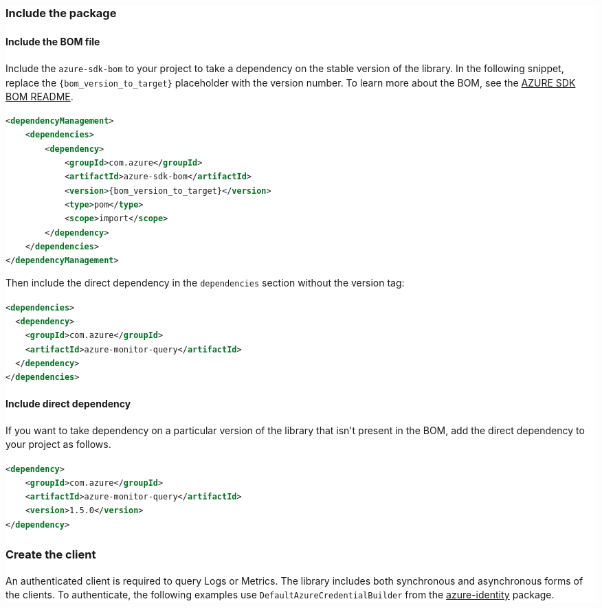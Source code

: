 ### Include the package

#### Include the BOM file

Include the `azure-sdk-bom` to your project to take a dependency on the stable version of the library. In the following snippet, replace the `{bom_version_to_target}` placeholder with the version number. To learn more about the BOM, see the [AZURE SDK BOM README](https://github.com/Azure/azure-sdk-for-java/blob/main/sdk/boms/azure-sdk-bom/README.md).

```xml
<dependencyManagement>
    <dependencies>
        <dependency>
            <groupId>com.azure</groupId>
            <artifactId>azure-sdk-bom</artifactId>
            <version>{bom_version_to_target}</version>
            <type>pom</type>
            <scope>import</scope>
        </dependency>
    </dependencies>
</dependencyManagement>
```

Then include the direct dependency in the `dependencies` section without the version tag:

```xml
<dependencies>
  <dependency>
    <groupId>com.azure</groupId>
    <artifactId>azure-monitor-query</artifactId>
  </dependency>
</dependencies>
```

#### Include direct dependency

If you want to take dependency on a particular version of the library that isn't present in the BOM, add the direct dependency to your project as follows.

[//]: # ({x-version-update-start;com.azure:azure-monitor-query;current})

```xml
<dependency>
    <groupId>com.azure</groupId>
    <artifactId>azure-monitor-query</artifactId>
    <version>1.5.0</version>
</dependency>
```

[//]: # ({x-version-update-end})

### Create the client

An authenticated client is required to query Logs or Metrics. The library includes both synchronous and asynchronous forms of the clients. To authenticate, the following examples use `DefaultAzureCredentialBuilder` from the [azure-identity](https://central.sonatype.com/artifact/com.azure/azure-identity/1.8.1) package.


[//]: # ({x-version-update-start;com.azure:azure-identity;dependency})
[azure_identity]: https://github.com/Azure/azure-sdk-for-java/blob/main/sdk/identity/azure-identity/README.md
[azure_monitor_create_using_portal]: https://learn.microsoft.com/azure/azure-monitor/logs/quick-create-workspace
[azure_monitor_overview]: https://learn.microsoft.com/azure/azure-monitor/overview
[azure_subscription]: https://azure.microsoft.com/free/java
[changelog]: https://github.com/Azure/azure-sdk-for-java/blob/main/sdk/monitor/azure-monitor-query/CHANGELOG.md
[custom_subdomain]: https://learn.microsoft.com/azure/cognitive-services/authentication?tabs=powershell#create-a-resource-with-a-custom-subdomain
[DefaultAzureCredential]: https://github.com/Azure/azure-sdk-for-java/blob/main/sdk/identity/azure-identity/README.md#defaultazurecredential
[jdk_link]: https://learn.microsoft.com/java/azure/jdk/?view=azure-java-stable
[kusto_query_language]: https://learn.microsoft.com/azure/data-explorer/kusto/query/
[log_levels]: https://github.com/Azure/azure-sdk-for-java/blob/main/sdk/core/azure-core/src/main/java/com/azure/core/util/logging/ClientLogger.java
[msdocs_apiref]: https://learn.microsoft.com/java/api/com.azure.monitor.query?view=azure-java-stable
[package]: https://central.sonatype.com/artifact/com.azure/azure-monitor-query
[samples]: https://github.com/Azure/azure-sdk-for-java/blob/main/sdk/monitor/azure-monitor-query/src/samples/java/README.md
[source]: https://github.com/Azure/azure-sdk-for-java/tree/main/sdk/monitor/azure-monitor-query/src
[performance_tuning]: https://github.com/Azure/azure-sdk-for-java/wiki/Performance-Tuning
[service_limits]: https://learn.microsoft.com/azure/azure-monitor/service-limits#log-queries-and-language
[cla]: https://cla.microsoft.com
[coc]: https://opensource.microsoft.com/codeofconduct/
[coc_faq]: https://opensource.microsoft.com/codeofconduct/faq/
[coc_contact]: mailto:opencode@microsoft.com